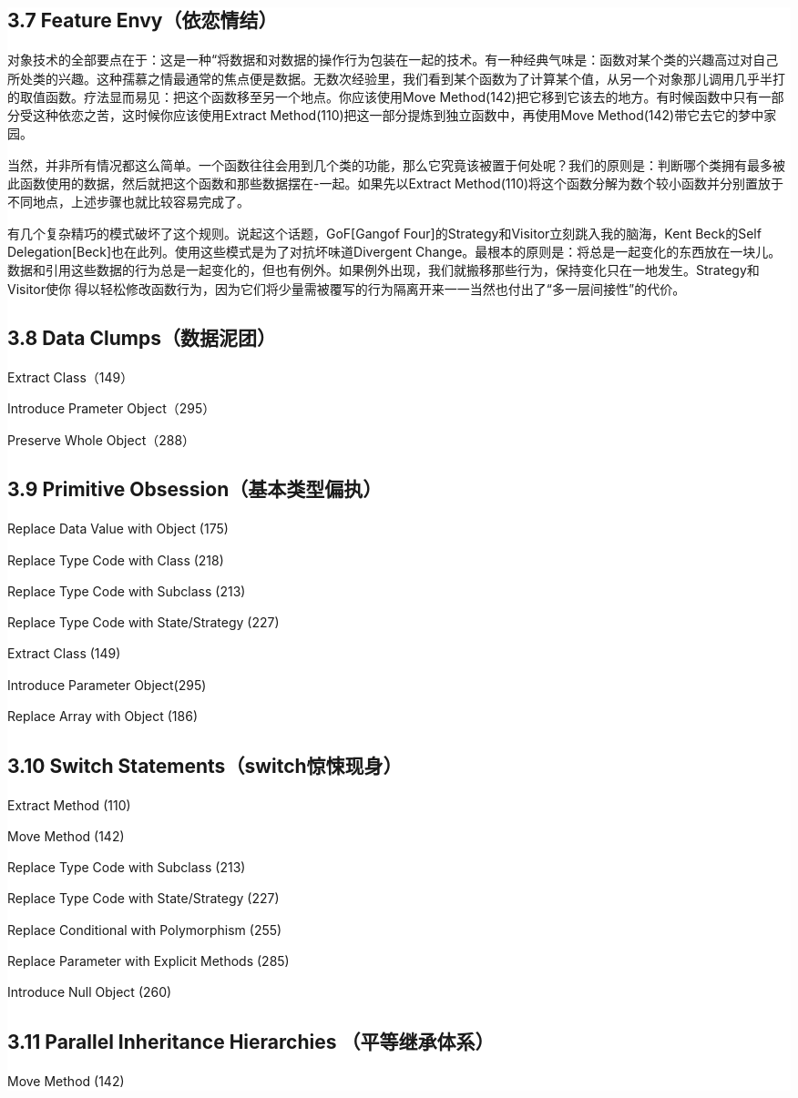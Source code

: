 ## 3.7 Feature Envy（依恋情结）

对象技术的全部要点在于：这是一种“将数据和对数据的操作行为包装在一起的技术。有一种经典气味是：函数对某个类的兴趣高过对自己所处类的兴趣。这种孺慕之情最通常的焦点便是数据。无数次经验里，我们看到某个函数为了计算某个值，从另一个对象那儿调用几乎半打的取值函数。疗法显而易见：把这个函数移至另一个地点。你应该使用Move Method(142)把它移到它该去的地方。有时候函数中只有一部分受这种依恋之苦，这时候你应该使用Extract Method(110)把这一部分提炼到独立函数中，再使用Move Method(142)带它去它的梦中家园。

当然，并非所有情况都这么简单。一个函数往往会用到几个类的功能，那么它究竟该被置于何处呢？我们的原则是：判断哪个类拥有最多被此函数使用的数据，然后就把这个函数和那些数据摆在-一起。如果先以Extract Method(110)将这个函数分解为数个较小函数并分别置放于不同地点，上述步骤也就比较容易完成了。

有几个复杂精巧的模式破坏了这个规则。说起这个话题，GoF[Gangof Four]的Strategy和Visitor立刻跳入我的脑海，Kent Beck的Self Delegation[Beck]也在此列。使用这些模式是为了对抗坏味道Divergent Change。最根本的原则是：将总是一起变化的东西放在一块儿。数据和引用这些数据的行为总是一起变化的，但也有例外。如果例外出现，我们就搬移那些行为，保持变化只在一地发生。Strategy和Visitor使你    得以轻松修改函数行为，因为它们将少量需被覆写的行为隔离开来一一当然也付出了“多一层间接性”的代价。

## 3.8 Data Clumps（数据泥团）

Extract Class（149）

Introduce Prameter Object（295）

Preserve Whole Object（288）

## 3.9 Primitive Obsession（基本类型偏执）

Replace Data Value with Object (175)

Replace Type Code with Class (218)

Replace Type Code with Subclass (213)

Replace Type Code with State/Strategy (227)

Extract Class (149)

Introduce Parameter Object(295)

Replace Array with Object (186)

## 3.10 Switch Statements（switch惊悚现身）

Extract Method (110)

Move Method (142)

Replace Type Code with Subclass (213)

Replace Type Code with State/Strategy (227)

Replace Conditional  with Polymorphism (255)

Replace Parameter with Explicit Methods (285)

Introduce Null Object (260)

## 3.11 Parallel Inheritance Hierarchies （平等继承体系）

Move Method (142)
